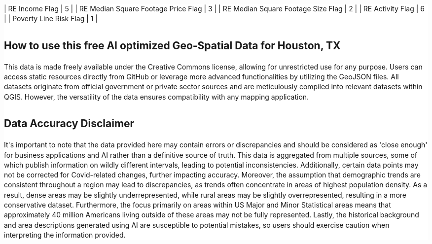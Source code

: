 | RE Income Flag | 5 |
| RE Median Square Footage Price Flag | 3 |
| RE Median Square Footage Size Flag | 2 |
| RE Activity Flag | 6 |
| Poverty Line Risk Flag | 1 |

## How to use this free AI optimized Geo-Spatial Data for Houston, TX

This data is made freely available under the Creative Commons license, allowing for unrestricted use for any purpose. Users can access static resources directly from GitHub or leverage more advanced functionalities by utilizing the GeoJSON files. All datasets originate from official government or private sector sources and are meticulously compiled into relevant datasets within QGIS. However, the versatility of the data ensures compatibility with any mapping application.

## Data Accuracy Disclaimer
It's important to note that the data provided here may contain errors or discrepancies and should be considered as 'close enough' for business applications and AI rather than a definitive source of truth. This data is aggregated from multiple sources, some of which publish information on wildly different intervals, leading to potential inconsistencies. Additionally, certain data points may not be corrected for Covid-related changes, further impacting accuracy. Moreover, the assumption that demographic trends are consistent throughout a region may lead to discrepancies, as trends often concentrate in areas of highest population density. As a result, dense areas may be slightly underrepresented, while rural areas may be slightly overrepresented, resulting in a more conservative dataset. Furthermore, the focus primarily on areas within US Major and Minor Statistical areas means that approximately 40 million Americans living outside of these areas may not be fully represented. Lastly, the historical background and area descriptions generated using AI are susceptible to potential mistakes, so users should exercise caution when interpreting the information provided.
